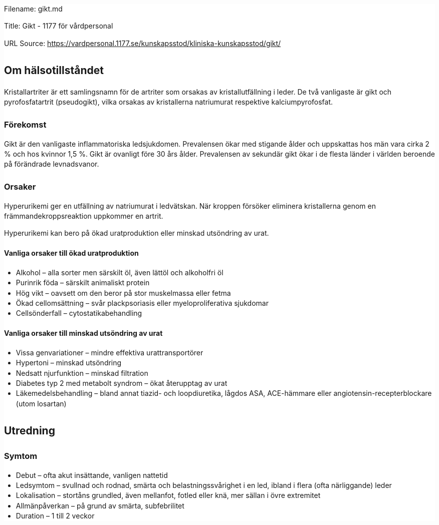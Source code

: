 Filename: gikt.md

Title: Gikt - 1177 för vårdpersonal

URL Source: https://vardpersonal.1177.se/kunskapsstod/kliniska-kunskapsstod/gikt/

Om hälsotillståndet
-------------------

Kristallartriter är ett samlingsnamn för de artriter som orsakas av kristallutfällning i leder. De två vanligaste är gikt och pyrofosfatartrit (pseudogikt), vilka orsakas av kristallerna natriumurat respektive kalciumpyrofosfat.

### Förekomst

Gikt är den vanligaste inflammatoriska ledsjukdomen. Prevalensen ökar med stigande ålder och uppskattas hos män vara cirka 2 % och hos kvinnor 1,5 %. Gikt är ovanligt före 30 års ålder. Prevalensen av sekundär gikt ökar i de flesta länder i världen beroende på förändrade levnadsvanor.

### Orsaker

Hyperurikemi ger en utfällning av natriumurat i ledvätskan. När kroppen försöker eliminera kristallerna genom en främmandekroppsreaktion uppkommer en artrit.

Hyperurikemi kan bero på ökad uratproduktion eller minskad utsöndring av urat.

#### Vanliga orsaker till ökad uratproduktion

*   Alkohol – alla sorter men särskilt öl, även lättöl och alkoholfri öl
*   Purinrik föda – särskilt animaliskt protein
*   Hög vikt – oavsett om den beror på stor muskelmassa eller fetma
*   Ökad cellomsättning – svår plackpsoriasis eller myeloproliferativa sjukdomar
*   Cellsönderfall – cytostatikabehandling

#### Vanliga orsaker till minskad utsöndring av urat

*   Vissa genvariationer – mindre effektiva urattransportörer
*   Hypertoni – minskad utsöndring
*   Nedsatt njurfunktion – minskad filtration
*   Diabetes typ 2 med metabolt syndrom – ökat återupptag av urat
*   Läkemedelsbehandling – bland annat tiazid- och loopdiuretika, lågdos ASA, ACE-hämmare eller angiotensin-recepterblockare (utom losartan)

Utredning
---------

### Symtom

*   Debut – ofta akut insättande, vanligen nattetid
*   Ledsymtom – svullnad och rodnad, smärta och belastningssvårighet i en led, ibland i flera (ofta närliggande) leder
*   Lokalisation – stortåns grundled, även mellanfot, fotled eller knä, mer sällan i övre extremitet
*   Allmänpåverkan – på grund av smärta, subfebrilitet
*   Duration – 1 till 2 veckor
